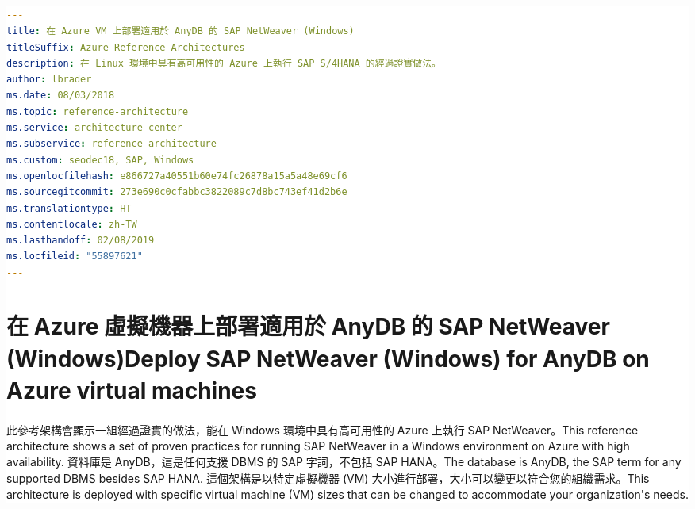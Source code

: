 ```yaml
---
title: 在 Azure VM 上部署適用於 AnyDB 的 SAP NetWeaver (Windows)
titleSuffix: Azure Reference Architectures
description: 在 Linux 環境中具有高可用性的 Azure 上執行 SAP S/4HANA 的經過證實做法。
author: lbrader
ms.date: 08/03/2018
ms.topic: reference-architecture
ms.service: architecture-center
ms.subservice: reference-architecture
ms.custom: seodec18, SAP, Windows
ms.openlocfilehash: e866727a40551b60e74fc26878a15a5a48e69cf6
ms.sourcegitcommit: 273e690c0cfabbc3822089c7d8bc743ef41d2b6e
ms.translationtype: HT
ms.contentlocale: zh-TW
ms.lasthandoff: 02/08/2019
ms.locfileid: "55897621"
---
```

# <a name="deploy-sap-netweaver-windows-for-anydb-on-azure-virtual-machines"></a><span data-ttu-id="fcc9e-103">在 Azure 虛擬機器上部署適用於 AnyDB 的 SAP NetWeaver (Windows)</span><span class="sxs-lookup"><span data-stu-id="fcc9e-103">Deploy SAP NetWeaver (Windows) for AnyDB on Azure virtual machines</span></span>

<span data-ttu-id="fcc9e-104">此參考架構會顯示一組經過證實的做法，能在 Windows 環境中具有高可用性的 Azure 上執行 SAP NetWeaver。</span><span class="sxs-lookup"><span data-stu-id="fcc9e-104">This reference architecture shows a set of proven practices for running SAP NetWeaver in a Windows environment on Azure with high availability.</span></span> <span data-ttu-id="fcc9e-105">資料庫是 AnyDB，這是任何支援 DBMS 的 SAP 字詞，不包括 SAP HANA。</span><span class="sxs-lookup"><span data-stu-id="fcc9e-105">The database is AnyDB, the SAP term for any supported DBMS besides SAP HANA.</span></span> <span data-ttu-id="fcc9e-106">這個架構是以特定虛擬機器 (VM) 大小進行部署，大小可以變更以符合您的組織需求。</span><span class="sxs-lookup"><span data-stu-id="fcc9e-106">This architecture is deployed with specific virtual machine (VM) sizes that can be changed to accommodate your organization's needs.</span></span>
